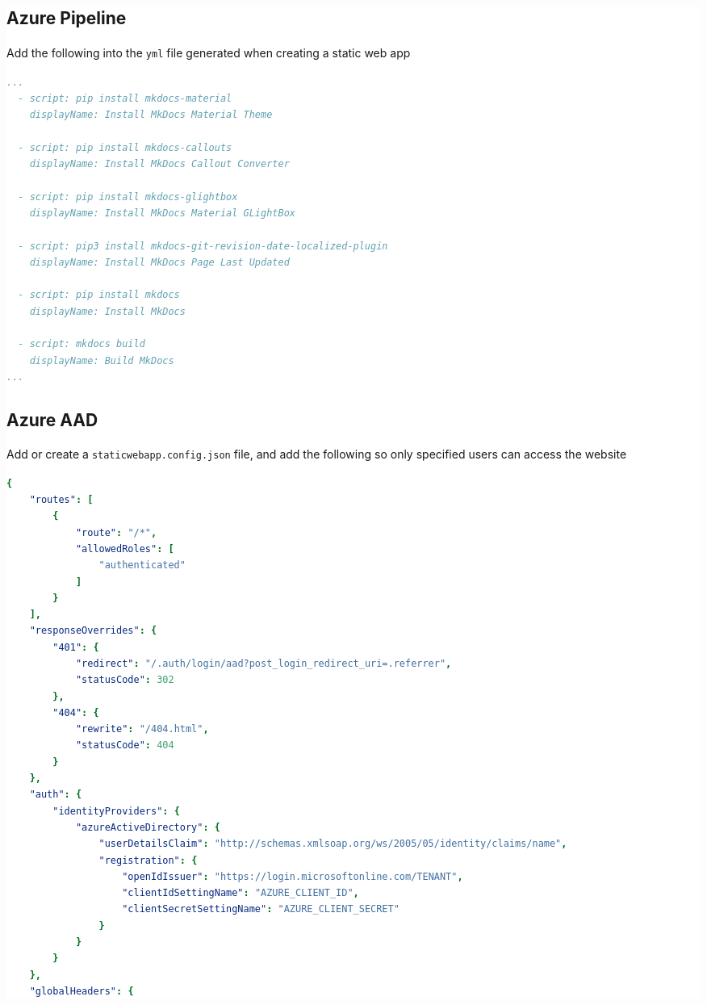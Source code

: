 ## Azure Pipeline

Add the following into the `yml` file generated when creating a static web app

```yml
...
  - script: pip install mkdocs-material
    displayName: Install MkDocs Material Theme

  - script: pip install mkdocs-callouts
    displayName: Install MkDocs Callout Converter

  - script: pip install mkdocs-glightbox
    displayName: Install MkDocs Material GLightBox

  - script: pip3 install mkdocs-git-revision-date-localized-plugin
    displayName: Install MkDocs Page Last Updated

  - script: pip install mkdocs
    displayName: Install MkDocs

  - script: mkdocs build
    displayName: Build MkDocs
...
```

## Azure AAD

Add or create a `staticwebapp.config.json` file, and add the following so only specified users can access the website

```yml
{
    "routes": [
        {
            "route": "/*",
            "allowedRoles": [
                "authenticated"
            ]
        }
    ],
    "responseOverrides": {
        "401": {
            "redirect": "/.auth/login/aad?post_login_redirect_uri=.referrer",
            "statusCode": 302
        },
        "404": {
            "rewrite": "/404.html",
            "statusCode": 404
        }
    },
    "auth": {
        "identityProviders": {
            "azureActiveDirectory": {
                "userDetailsClaim": "http://schemas.xmlsoap.org/ws/2005/05/identity/claims/name",
                "registration": {
                    "openIdIssuer": "https://login.microsoftonline.com/TENANT",
                    "clientIdSettingName": "AZURE_CLIENT_ID",
                    "clientSecretSettingName": "AZURE_CLIENT_SECRET"
                }
            }
        }
    },
    "globalHeaders": {
```